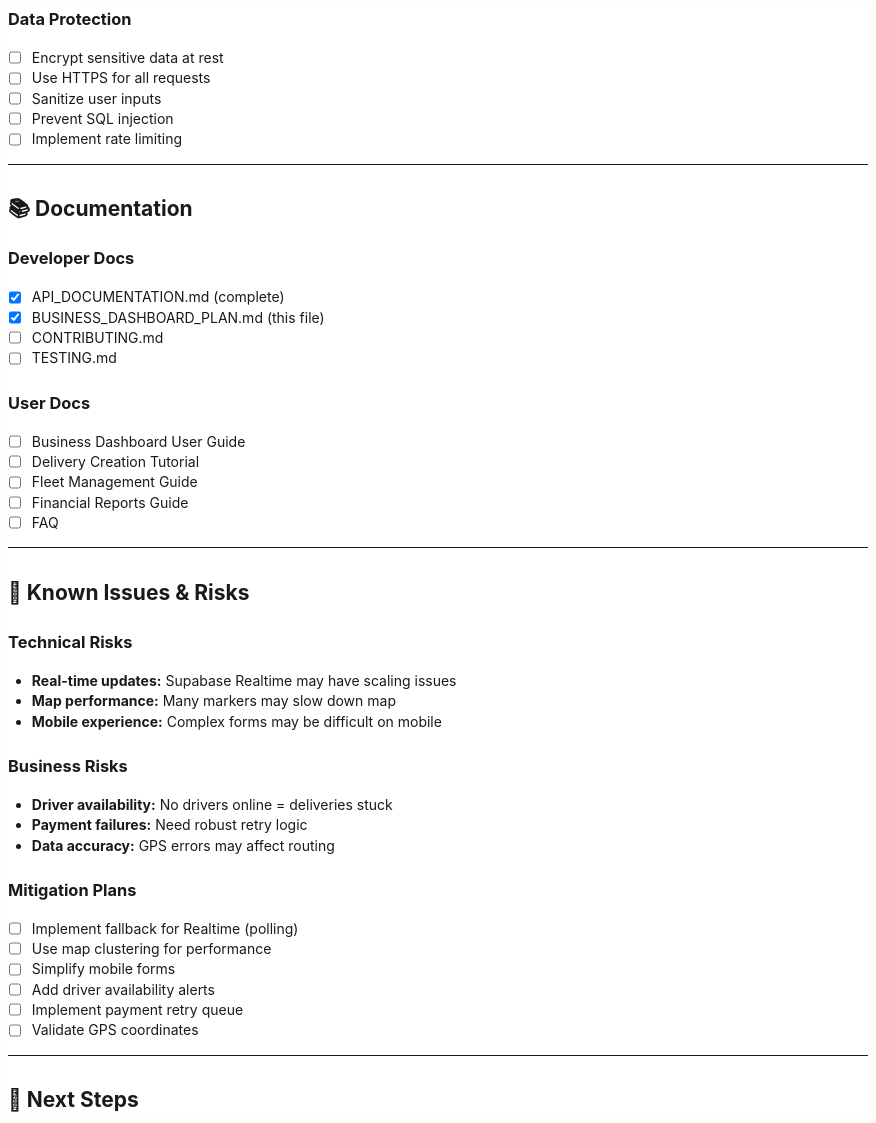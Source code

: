 ### Data Protection
- [ ] Encrypt sensitive data at rest
- [ ] Use HTTPS for all requests
- [ ] Sanitize user inputs
- [ ] Prevent SQL injection
- [ ] Implement rate limiting

---

## 📚 Documentation

### Developer Docs
- [x] API_DOCUMENTATION.md (complete)
- [x] BUSINESS_DASHBOARD_PLAN.md (this file)
- [ ] CONTRIBUTING.md
- [ ] TESTING.md

### User Docs
- [ ] Business Dashboard User Guide
- [ ] Delivery Creation Tutorial
- [ ] Fleet Management Guide
- [ ] Financial Reports Guide
- [ ] FAQ

---

## 🐛 Known Issues & Risks

### Technical Risks
- **Real-time updates:** Supabase Realtime may have scaling issues
- **Map performance:** Many markers may slow down map
- **Mobile experience:** Complex forms may be difficult on mobile

### Business Risks
- **Driver availability:** No drivers online = deliveries stuck
- **Payment failures:** Need robust retry logic
- **Data accuracy:** GPS errors may affect routing

### Mitigation Plans
- [ ] Implement fallback for Realtime (polling)
- [ ] Use map clustering for performance
- [ ] Simplify mobile forms
- [ ] Add driver availability alerts
- [ ] Implement payment retry queue
- [ ] Validate GPS coordinates

---

## 🎯 Next Steps
